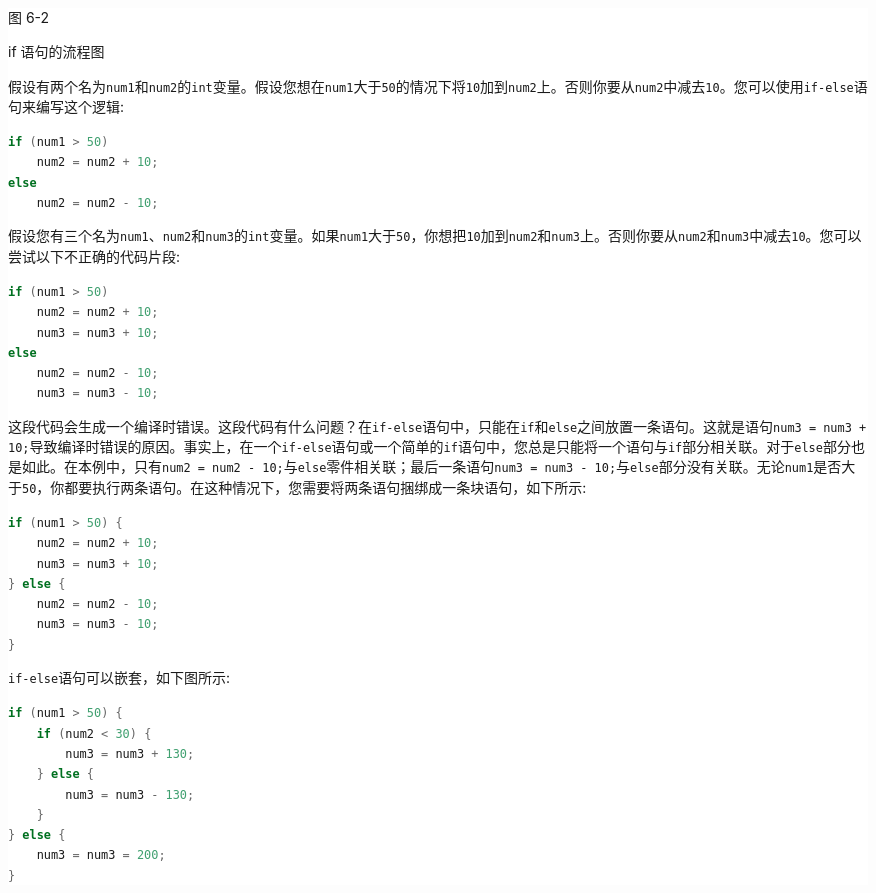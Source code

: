 图 6-2

if 语句的流程图

假设有两个名为`num1`和`num2`的`int`变量。假设您想在`num1`大于`50`的情况下将`10`加到`num2`上。否则你要从`num2`中减去`10`。您可以使用`if-else`语句来编写这个逻辑:

```java
if (num1 > 50)
    num2 = num2 + 10;
else
    num2 = num2 - 10;

```

假设您有三个名为`num1`、`num2`和`num3`的`int`变量。如果`num1`大于`50`，你想把`10`加到`num2`和`num3`上。否则你要从`num2`和`num3`中减去`10`。您可以尝试以下不正确的代码片段:

```java
if (num1 > 50)
    num2 = num2 + 10;
    num3 = num3 + 10;
else
    num2 = num2 - 10;
    num3 = num3 - 10;

```

这段代码会生成一个编译时错误。这段代码有什么问题？在`if-else`语句中，只能在`if`和`else`之间放置一条语句。这就是语句`num3 = num3 + 10;`导致编译时错误的原因。事实上，在一个`if-else`语句或一个简单的`if`语句中，您总是只能将一个语句与`if`部分相关联。对于`else`部分也是如此。在本例中，只有`num2 = num2 - 10;`与`else`零件相关联；最后一条语句`num3 = num3 - 10;`与`else`部分没有关联。无论`num1`是否大于`50`，你都要执行两条语句。在这种情况下，您需要将两条语句捆绑成一条块语句，如下所示:

```java
if (num1 > 50) {
    num2 = num2 + 10;
    num3 = num3 + 10;
} else {
    num2 = num2 - 10;
    num3 = num3 - 10;
}

```

`if-else`语句可以嵌套，如下图所示:

```java
if (num1 > 50) {
    if (num2 < 30) {
        num3 = num3 + 130;
    } else {
        num3 = num3 - 130;
    }
} else {
    num3 = num3 = 200;
}

```
